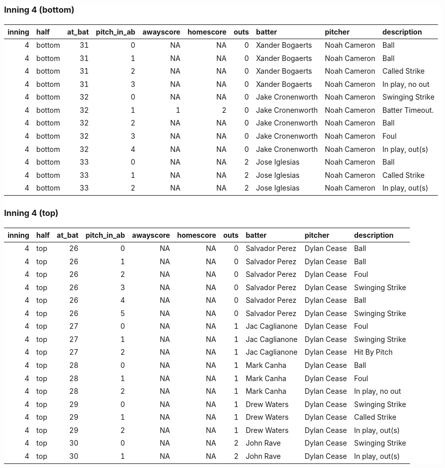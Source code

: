 

### Inning 4 (bottom)
| inning|half   | at_bat| pitch_in_ab| awayscore| homescore| outs|batter           |pitcher      |description     |
|------:|:------|------:|-----------:|---------:|---------:|----:|:----------------|:------------|:---------------|
|      4|bottom |     31|           0|        NA|        NA|    0|Xander Bogaerts  |Noah Cameron |Ball            |
|      4|bottom |     31|           1|        NA|        NA|    0|Xander Bogaerts  |Noah Cameron |Ball            |
|      4|bottom |     31|           2|        NA|        NA|    0|Xander Bogaerts  |Noah Cameron |Called Strike   |
|      4|bottom |     31|           3|        NA|        NA|    0|Xander Bogaerts  |Noah Cameron |In play, no out |
|      4|bottom |     32|           0|        NA|        NA|    0|Jake Cronenworth |Noah Cameron |Swinging Strike |
|      4|bottom |     32|           1|         1|         2|    0|Jake Cronenworth |Noah Cameron |Batter Timeout. |
|      4|bottom |     32|           2|        NA|        NA|    0|Jake Cronenworth |Noah Cameron |Ball            |
|      4|bottom |     32|           3|        NA|        NA|    0|Jake Cronenworth |Noah Cameron |Foul            |
|      4|bottom |     32|           4|        NA|        NA|    0|Jake Cronenworth |Noah Cameron |In play, out(s) |
|      4|bottom |     33|           0|        NA|        NA|    2|Jose Iglesias    |Noah Cameron |Ball            |
|      4|bottom |     33|           1|        NA|        NA|    2|Jose Iglesias    |Noah Cameron |Called Strike   |
|      4|bottom |     33|           2|        NA|        NA|    2|Jose Iglesias    |Noah Cameron |In play, out(s) |



### Inning 4 (top)
| inning|half | at_bat| pitch_in_ab| awayscore| homescore| outs|batter         |pitcher     |description     |
|------:|:----|------:|-----------:|---------:|---------:|----:|:--------------|:-----------|:---------------|
|      4|top  |     26|           0|        NA|        NA|    0|Salvador Perez |Dylan Cease |Ball            |
|      4|top  |     26|           1|        NA|        NA|    0|Salvador Perez |Dylan Cease |Ball            |
|      4|top  |     26|           2|        NA|        NA|    0|Salvador Perez |Dylan Cease |Foul            |
|      4|top  |     26|           3|        NA|        NA|    0|Salvador Perez |Dylan Cease |Swinging Strike |
|      4|top  |     26|           4|        NA|        NA|    0|Salvador Perez |Dylan Cease |Ball            |
|      4|top  |     26|           5|        NA|        NA|    0|Salvador Perez |Dylan Cease |Swinging Strike |
|      4|top  |     27|           0|        NA|        NA|    1|Jac Caglianone |Dylan Cease |Foul            |
|      4|top  |     27|           1|        NA|        NA|    1|Jac Caglianone |Dylan Cease |Swinging Strike |
|      4|top  |     27|           2|        NA|        NA|    1|Jac Caglianone |Dylan Cease |Hit By Pitch    |
|      4|top  |     28|           0|        NA|        NA|    1|Mark Canha     |Dylan Cease |Ball            |
|      4|top  |     28|           1|        NA|        NA|    1|Mark Canha     |Dylan Cease |Foul            |
|      4|top  |     28|           2|        NA|        NA|    1|Mark Canha     |Dylan Cease |In play, no out |
|      4|top  |     29|           0|        NA|        NA|    1|Drew Waters    |Dylan Cease |Swinging Strike |
|      4|top  |     29|           1|        NA|        NA|    1|Drew Waters    |Dylan Cease |Called Strike   |
|      4|top  |     29|           2|        NA|        NA|    1|Drew Waters    |Dylan Cease |In play, out(s) |
|      4|top  |     30|           0|        NA|        NA|    2|John Rave      |Dylan Cease |Swinging Strike |
|      4|top  |     30|           1|        NA|        NA|    2|John Rave      |Dylan Cease |In play, out(s) |
